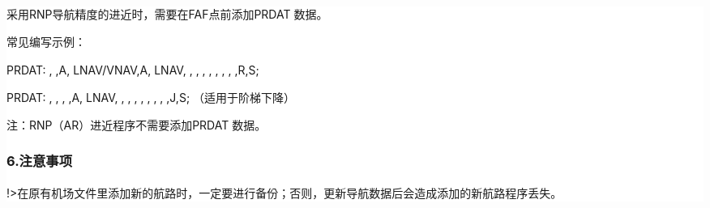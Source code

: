  

采用RNP导航精度的进近时，需要在FAF点前添加PRDAT 数据。

常见编写示例：

PRDAT: ,     ,A, LNAV/VNAV,A,   LNAV, ,  , ,  , ,  , ,  ,R,S;

PRDAT: ,     , ,     ,A,   LNAV, ,  , ,  , ,  , ,  ,J,S; （适用于阶梯下降）

 

注：RNP（AR）进近程序不需要添加PRDAT 数据。

 

### 6.注意事项

!>在原有机场文件里添加新的航路时，一定要进行备份；否则，更新导航数据后会造成添加的新航路程序丢失。